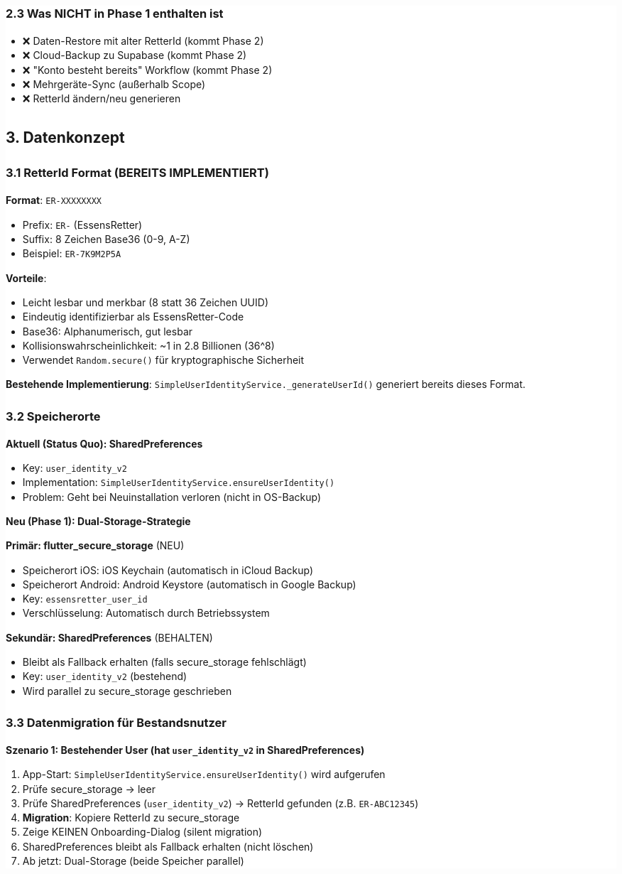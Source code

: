 ### 2.3 Was NICHT in Phase 1 enthalten ist
- ❌ Daten-Restore mit alter RetterId (kommt Phase 2)
- ❌ Cloud-Backup zu Supabase (kommt Phase 2)
- ❌ "Konto besteht bereits" Workflow (kommt Phase 2)
- ❌ Mehrgeräte-Sync (außerhalb Scope)
- ❌ RetterId ändern/neu generieren

## 3. Datenkonzept

### 3.1 RetterId Format (BEREITS IMPLEMENTIERT)

**Format**: `ER-XXXXXXXX`
- Prefix: `ER-` (EssensRetter)
- Suffix: 8 Zeichen Base36 (0-9, A-Z)
- Beispiel: `ER-7K9M2P5A`

**Vorteile**:
- Leicht lesbar und merkbar (8 statt 36 Zeichen UUID)
- Eindeutig identifizierbar als EssensRetter-Code
- Base36: Alphanumerisch, gut lesbar
- Kollisionswahrscheinlichkeit: ~1 in 2.8 Billionen (36^8)
- Verwendet `Random.secure()` für kryptographische Sicherheit

**Bestehende Implementierung**:
`SimpleUserIdentityService._generateUserId()` generiert bereits dieses Format.

### 3.2 Speicherorte

**Aktuell (Status Quo): SharedPreferences**
- Key: `user_identity_v2`
- Implementation: `SimpleUserIdentityService.ensureUserIdentity()`
- Problem: Geht bei Neuinstallation verloren (nicht in OS-Backup)

**Neu (Phase 1): Dual-Storage-Strategie**

**Primär: flutter_secure_storage** (NEU)
- Speicherort iOS: iOS Keychain (automatisch in iCloud Backup)
- Speicherort Android: Android Keystore (automatisch in Google Backup)
- Key: `essensretter_user_id`
- Verschlüsselung: Automatisch durch Betriebssystem

**Sekundär: SharedPreferences** (BEHALTEN)
- Bleibt als Fallback erhalten (falls secure_storage fehlschlägt)
- Key: `user_identity_v2` (bestehend)
- Wird parallel zu secure_storage geschrieben

### 3.3 Datenmigration für Bestandsnutzer

**Szenario 1: Bestehender User (hat `user_identity_v2` in SharedPreferences)**
1. App-Start: `SimpleUserIdentityService.ensureUserIdentity()` wird aufgerufen
2. Prüfe secure_storage → leer
3. Prüfe SharedPreferences (`user_identity_v2`) → RetterId gefunden (z.B. `ER-ABC12345`)
4. **Migration**: Kopiere RetterId zu secure_storage
5. Zeige KEINEN Onboarding-Dialog (silent migration)
6. SharedPreferences bleibt als Fallback erhalten (nicht löschen)
7. Ab jetzt: Dual-Storage (beide Speicher parallel)
